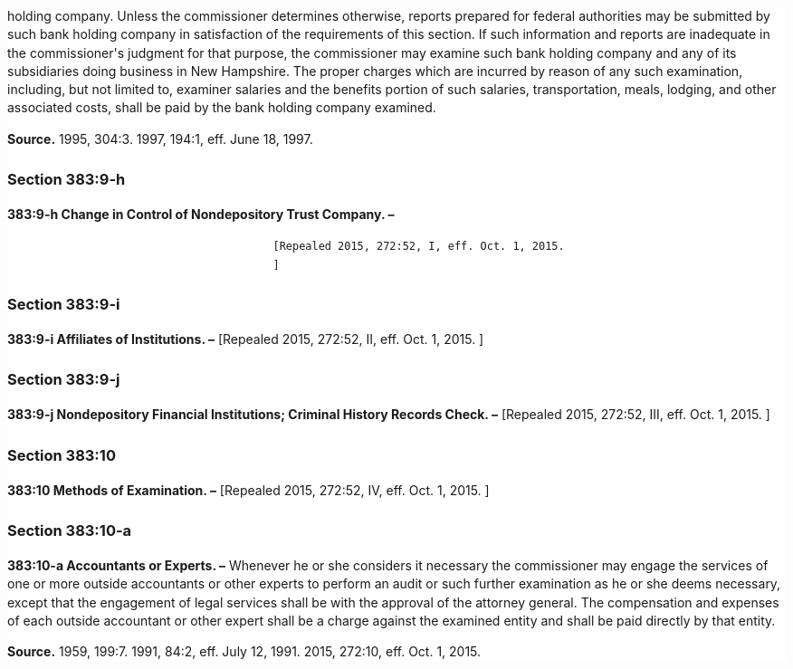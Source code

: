 holding company. Unless the commissioner determines otherwise, reports
prepared for federal authorities may be submitted by such bank holding
company in satisfaction of the requirements of this section. If such
information and reports are inadequate in the commissioner's judgment
for that purpose, the commissioner may examine such bank holding company
and any of its subsidiaries doing business in New Hampshire. The proper
charges which are incurred by reason of any such examination, including,
but not limited to, examiner salaries and the benefits portion of such
salaries, transportation, meals, lodging, and other associated costs,
shall be paid by the bank holding company examined.

**Source.** 1995, 304:3. 1997, 194:1, eff. June 18, 1997.

### Section 383:9-h

 **383:9-h Change in Control of Nondepository Trust Company. –**

                                             [Repealed 2015, 272:52, I, eff. Oct. 1, 2015.
                                             ]

### Section 383:9-i

 **383:9-i Affiliates of Institutions. –** 
                                             [Repealed 2015, 272:52,
II, eff. Oct. 1, 2015.
                                             ]

### Section 383:9-j

 **383:9-j Nondepository Financial Institutions; Criminal History
Records Check. –** 
                                             [Repealed 2015, 272:52, III, eff. Oct. 1, 2015.
                                             ]

### Section 383:10

 **383:10 Methods of Examination. –** 
                                             [Repealed 2015, 272:52, IV,
eff. Oct. 1, 2015.
                                             ]

### Section 383:10-a

 **383:10-a Accountants or Experts. –** Whenever he or she considers
it necessary the commissioner may engage the services of one or more
outside accountants or other experts to perform an audit or such further
examination as he or she deems necessary, except that the engagement of
legal services shall be with the approval of the attorney general. The
compensation and expenses of each outside accountant or other expert
shall be a charge against the examined entity and shall be paid directly
by that entity.

**Source.** 1959, 199:7. 1991, 84:2, eff. July 12, 1991. 2015, 272:10,
eff. Oct. 1, 2015.
